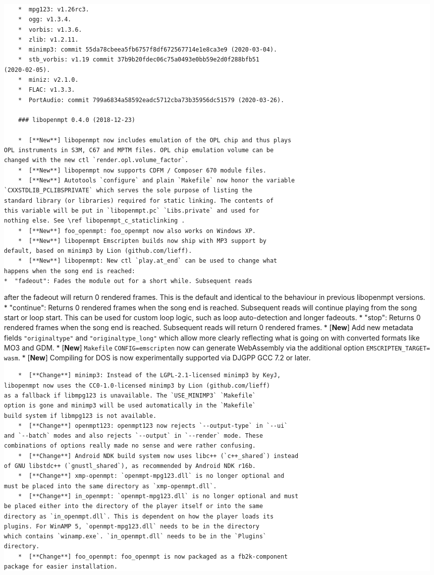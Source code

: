         *  mpg123: v1.26rc3.
        *  ogg: v1.3.4.
        *  vorbis: v1.3.6.
        *  zlib: v1.2.11.
        *  minimp3: commit 55da78cbeea5fb6757f8df672567714e1e8ca3e9 (2020-03-04).
        *  stb_vorbis: v1.19 commit 37b9b20fdec06c75a0493e0bb59e2d0f288bfb51
    (2020-02-05).
        *  miniz: v2.1.0.
        *  FLAC: v1.3.3.
        *  PortAudio: commit 799a6834a58592eadc5712cba73b35956dc51579 (2020-03-26).
		
		### libopenmpt 0.4.0 (2018-12-23)
		
        *  [**New**] libopenmpt now includes emulation of the OPL chip and thus plays
    OPL instruments in S3M, C67 and MPTM files. OPL chip emulation volume can be
    changed with the new ctl `render.opl.volume_factor`.
        *  [**New**] libopenmpt now supports CDFM / Composer 670 module files.
        *  [**New**] Autotools `configure` and plain `Makefile` now honor the variable
    `CXXSTDLIB_PCLIBSPRIVATE` which serves the sole purpose of listing the
    standard library (or libraries) required for static linking. The contents of
    this variable will be put in `libopenmpt.pc` `Libs.private` and used for
    nothing else. See \ref libopenmpt_c_staticlinking .
        *  [**New**] foo_openmpt: foo_openmpt now also works on Windows XP.
        *  [**New**] libopenmpt Emscripten builds now ship with MP3 support by
    default, based on minimp3 by Lion (github.com/lieff).
        *  [**New**] libopenmpt: New ctl `play.at_end` can be used to change what
    happens when the song end is reached:
    *  "fadeout": Fades the module out for a short while. Subsequent reads
after the fadeout will return 0 rendered frames. This is the default and
identical to the behaviour in previous libopenmpt versions. 
    *  "continue": Returns 0 rendered frames when the song end is reached.
Subsequent reads will continue playing from the song start or loop
start. This can be used for custom loop logic, such as loop
auto-detection and longer fadeouts.
    *  "stop": Returns 0 rendered frames when the song end is reached.
Subsequent reads will return 0 rendered frames.
        *  [**New**] Add new metadata fields `"originaltype"` and `"originaltype_long"`
    which allow more clearly reflecting what is going on with converted formats
    like MO3 and GDM.
        *  [**New**] `Makefile` `CONFIG=emscripten` now can generate WebAssembly via
    the additional option `EMSCRIPTEN_TARGET=wasm`.
        *  [**New**] Compiling for DOS is now experimentally supported via DJGPP GCC
    7.2 or later.
		
        *  [**Change**] minimp3: Instead of the LGPL-2.1-licensed minimp3 by KeyJ,
    libopenmpt now uses the CC0-1.0-licensed minimp3 by Lion (github.com/lieff)
    as a fallback if libmpg123 is unavailable. The `USE_MINIMP3` `Makefile`
    option is gone and minimp3 will be used automatically in the `Makefile`
    build system if libmpg123 is not available.
        *  [**Change**] openmpt123: openmpt123 now rejects `--output-type` in `--ui`
    and `--batch` modes and also rejects `--output` in `--render` mode. These
    combinations of options really made no sense and were rather confusing.
        *  [**Change**] Android NDK build system now uses libc++ (`c++_shared`) instead
    of GNU libstdc++ (`gnustl_shared`), as recommended by Android NDK r16b.
        *  [**Change**] xmp-openmpt: `openmpt-mpg123.dll` is no longer optional and
    must be placed into the same directory as `xmp-openmpt.dll`.
        *  [**Change**] in_openmpt: `openmpt-mpg123.dll` is no longer optional and must
    be placed either into the directory of the player itself or into the same
    directory as `in_openmpt.dll`. This is dependent on how the player loads its
    plugins. For WinAMP 5, `openmpt-mpg123.dll` needs to be in the directory
    which contains `winamp.exe`. `in_openmpt.dll` needs to be in the `Plugins`
    directory.
        *  [**Change**] foo_openmpt: foo_openmpt is now packaged as a fb2k-component
    package for easier installation.